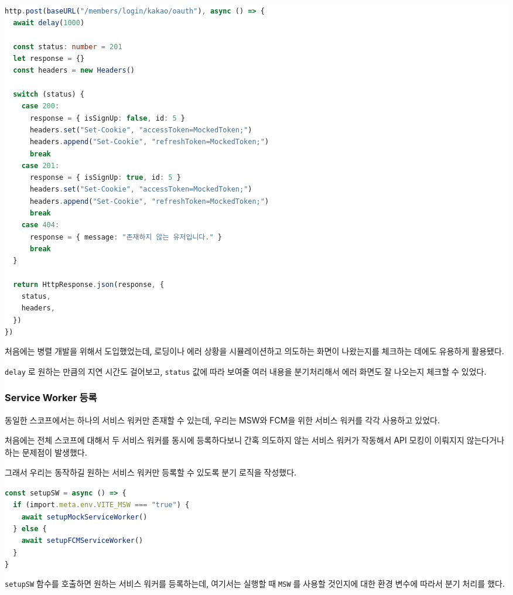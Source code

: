 ```ts
http.post(baseURL("/members/login/kakao/oauth"), async () => {
  await delay(1000)

  const status: number = 201
  let response = {}
  const headers = new Headers()

  switch (status) {
    case 200:
      response = { isSignUp: false, id: 5 }
      headers.set("Set-Cookie", "accessToken=MockedToken;")
      headers.append("Set-Cookie", "refreshToken=MockedToken;")
      break
    case 201:
      response = { isSignUp: true, id: 5 }
      headers.set("Set-Cookie", "accessToken=MockedToken;")
      headers.append("Set-Cookie", "refreshToken=MockedToken;")
      break
    case 404:
      response = { message: "존재하지 않는 유저입니다." }
      break
  }

  return HttpResponse.json(response, {
    status,
    headers,
  })
})
```

처음에는 병렬 개발을 위해서 도입했었는데, 로딩이나 에러 상황을 시뮬레이션하고 의도하는 화면이 나왔는지를 체크하는 데에도 유용하게 활용됐다.

`delay` 로 원하는 만큼의 지연 시간도 걸어보고, `status` 값에 따라 보여줄 여러 내용을 분기처리해서 에러 화면도 잘 나오는지 체크할 수 있었다.

### Service Worker 등록

동일한 스코프에서는 하나의 서비스 워커만 존재할 수 있는데, 우리는 MSW와 FCM을 위한 서비스 워커를 각각 사용하고 있었다.

처음에는 전체 스코프에 대해서 두 서비스 워커를 동시에 등록하다보니 간혹 의도하지 않는 서비스 워커가 작동해서 API 모킹이 이뤄지지 않는다거나 하는 문제점이 발생했다.

그래서 우리는 동작하길 원하는 서비스 워커만 등록할 수 있도록 분기 로직을 작성했다.

```ts
const setupSW = async () => {
  if (import.meta.env.VITE_MSW === "true") {
    await setupMockServiceWorker()
  } else {
    await setupFCMServiceWorker()
  }
}
```

`setupSW` 함수를 호출하면 원하는 서비스 워커를 등록하는데, 여기서는 실행할 때 `MSW` 를 사용할 것인지에 대한 환경 변수에 따라서 분기 처리를 했다.
